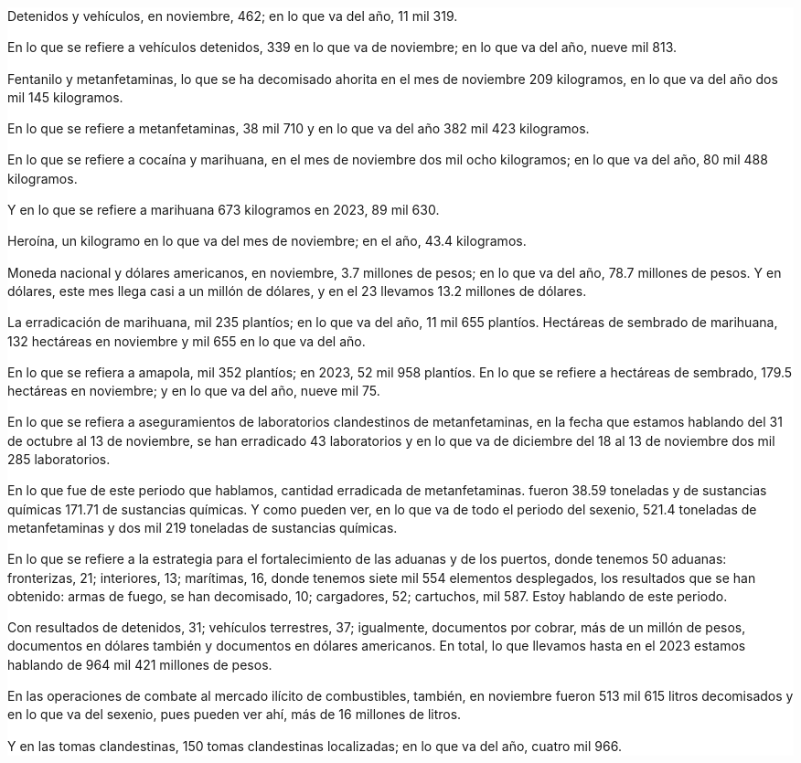 Detenidos y vehículos, en noviembre, 462; en lo que va del año, 11 mil 319.

En lo que se refiere a vehículos detenidos, 339 en lo que va de noviembre; en
lo que va del año, nueve mil 813.

Fentanilo y metanfetaminas, lo que se ha decomisado ahorita en el mes de
noviembre 209 kilogramos, en lo que va del año dos mil 145 kilogramos.

En lo que se refiere a metanfetaminas, 38 mil 710 y en lo que va del año 382
mil 423 kilogramos.

En lo que se refiere a cocaína y marihuana, en el mes de noviembre dos mil
ocho kilogramos; en lo que va del año, 80 mil 488 kilogramos.

Y en lo que se refiere a marihuana 673 kilogramos en 2023, 89 mil 630.

Heroína, un kilogramo en lo que va del mes de noviembre; en el año, 43.4
kilogramos.

Moneda nacional y dólares americanos, en noviembre, 3.7 millones de pesos; en
lo que va del año, 78.7 millones de pesos. Y en dólares, este mes llega casi a
un millón de dólares, y en el 23 llevamos 13.2 millones de dólares.

La erradicación de marihuana, mil 235 plantíos; en lo que va del año, 11 mil
655 plantíos. Hectáreas de sembrado de marihuana, 132 hectáreas en noviembre y
mil 655 en lo que va del año.

En lo que se refiera a amapola, mil 352 plantíos; en 2023, 52 mil 958
plantíos. En lo que se refiere a hectáreas de sembrado, 179.5 hectáreas en
noviembre; y en lo que va del año, nueve mil 75.

En lo que se refiera a aseguramientos de laboratorios clandestinos de
metanfetaminas, en la fecha que estamos hablando del 31 de octubre al 13 de
noviembre, se han erradicado 43 laboratorios y en lo que va de diciembre del
18 al 13 de noviembre dos mil 285 laboratorios.

En lo que fue de este periodo que hablamos, cantidad erradicada de
metanfetaminas. fueron 38.59 toneladas y de sustancias químicas 171.71 de
sustancias químicas. Y como pueden ver, en lo que va de todo el periodo del
sexenio, 521.4 toneladas de metanfetaminas y dos mil 219 toneladas de
sustancias químicas.

En lo que se refiere a la estrategia para el fortalecimiento de las aduanas y
de los puertos, donde tenemos 50 aduanas: fronterizas, 21; interiores, 13;
marítimas, 16, donde tenemos siete mil 554 elementos desplegados, los
resultados que se han obtenido: armas de fuego, se han decomisado, 10;
cargadores, 52; cartuchos, mil 587. Estoy hablando de este periodo.

Con resultados de detenidos, 31; vehículos terrestres, 37; igualmente,
documentos por cobrar, más de un millón de pesos, documentos en dólares
también y documentos en dólares americanos. En total, lo que llevamos hasta en
el 2023 estamos hablando de 964 mil 421 millones de pesos.

En las operaciones de combate al mercado ilícito de combustibles, también, en
noviembre fueron 513 mil 615 litros decomisados y en lo que va del sexenio,
pues pueden ver ahí, más de 16 millones de litros.

Y en las tomas clandestinas, 150 tomas clandestinas localizadas; en lo que va
del año, cuatro mil 966.
